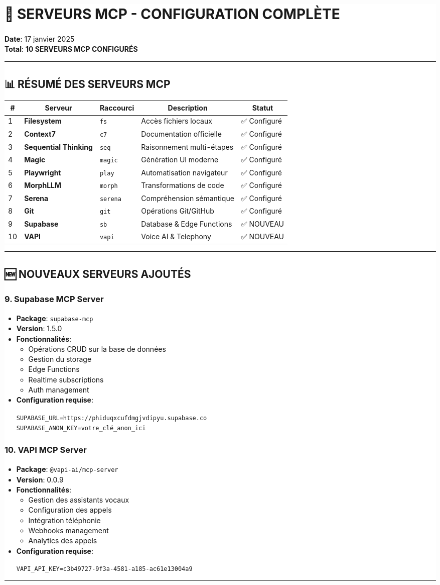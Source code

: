 # 🚀 SERVEURS MCP - CONFIGURATION COMPLÈTE

**Date**: 17 janvier 2025  
**Total**: **10 SERVEURS MCP CONFIGURÉS**

---

## 📊 RÉSUMÉ DES SERVEURS MCP

| # | Serveur | Raccourci | Description | Statut |
|---|---------|-----------|-------------|--------|
| 1 | **Filesystem** | `fs` | Accès fichiers locaux | ✅ Configuré |
| 2 | **Context7** | `c7` | Documentation officielle | ✅ Configuré |
| 3 | **Sequential Thinking** | `seq` | Raisonnement multi-étapes | ✅ Configuré |
| 4 | **Magic** | `magic` | Génération UI moderne | ✅ Configuré |
| 5 | **Playwright** | `play` | Automatisation navigateur | ✅ Configuré |
| 6 | **MorphLLM** | `morph` | Transformations de code | ✅ Configuré |
| 7 | **Serena** | `serena` | Compréhension sémantique | ✅ Configuré |
| 8 | **Git** | `git` | Opérations Git/GitHub | ✅ Configuré |
| 9 | **Supabase** | `sb` | Database & Edge Functions | ✅ NOUVEAU |
| 10 | **VAPI** | `vapi` | Voice AI & Telephony | ✅ NOUVEAU |

---

## 🆕 NOUVEAUX SERVEURS AJOUTÉS

### 9. Supabase MCP Server
- **Package**: `supabase-mcp`
- **Version**: 1.5.0
- **Fonctionnalités**:
  - Opérations CRUD sur la base de données
  - Gestion du storage
  - Edge Functions
  - Realtime subscriptions
  - Auth management
- **Configuration requise**:
  ```env
  SUPABASE_URL=https://phiduqxcufdmgjvdipyu.supabase.co
  SUPABASE_ANON_KEY=votre_clé_anon_ici
  ```

### 10. VAPI MCP Server
- **Package**: `@vapi-ai/mcp-server`
- **Version**: 0.0.9
- **Fonctionnalités**:
  - Gestion des assistants vocaux
  - Configuration des appels
  - Intégration téléphonie
  - Webhooks management
  - Analytics des appels
- **Configuration requise**:
  ```env
  VAPI_API_KEY=c3b49727-9f3a-4581-a185-ac61e13004a9
  ```

---